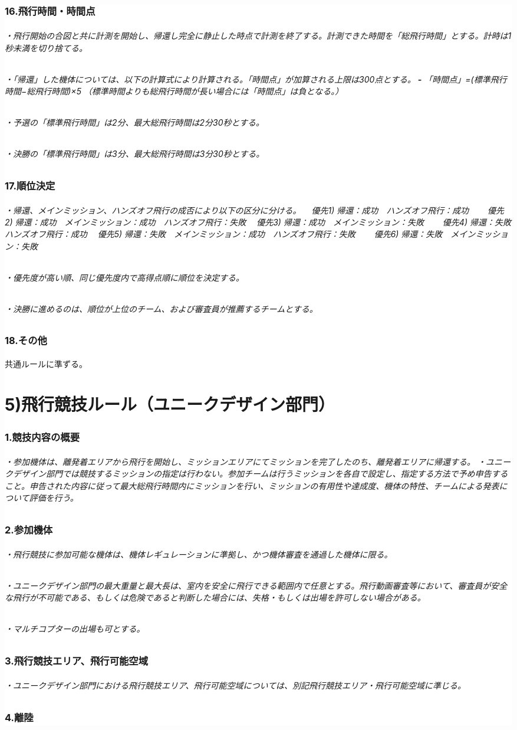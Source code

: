 ### **16.飛行時間・時間点**

###### ・飛行開始の合図と共に計測を開始し、帰還し完全に静止した時点で計測を終了する。計測できた時間を「総飛行時間」とする。計時は1秒未満を切り捨てる。

###### ・「帰還」した機体については、以下の計算式により計算される。「時間点」が加算される上限は300点とする。 **\-** 「時間点」=(標準飛行時間−総飛行時間)×5 （標準時間よりも総飛行時間が長い場合には「時間点」は負となる。）

###### ・予選の「標準飛行時間」は2分、最大総飛行時間は2分30秒とする。

###### ・決勝の「標準飛行時間」は3分、最大総飛行時間は3分30秒とする。

### **17.順位決定**

###### ・帰還、メインミッション、ハンズオフ飛行の成否により以下の区分に分ける。 　優先1) 帰還：成功　ハンズオフ飛行：成功　 　優先2) 帰還：成功　メインミッション：成功　ハンズオフ飛行：失敗 　優先3) 帰還：成功　メインミッション：失敗　 　優先4) 帰還：失敗　ハンズオフ飛行：成功 　優先5) 帰還：失敗　メインミッション：成功　ハンズオフ飛行：失敗　 　優先6) 帰還：失敗　メインミッション：失敗

###### ・優先度が高い順、同じ優先度内で高得点順に順位を決定する。

###### ・決勝に進めるのは、順位が上位のチーム、および審査員が推薦するチームとする。

### **18.その他**

共通ルールに準ずる。

# 5)飛行競技ルール（ユニークデザイン部門）

### **1.競技内容の概要**

###### ・参加機体は、離発着エリアから飛行を開始し、ミッションエリアにてミッションを完了したのち、離発着エリアに帰還する。 ・ユニークデザイン部門では競技するミッションの指定は行わない。参加チームは行うミッションを各自で設定し、指定する方法で予め申告すること。申告された内容に従って最大総飛行時間内にミッションを行い、ミッションの有用性や達成度、機体の特性、チームによる発表について評価を行う。

### **2.参加機体**

###### ・飛行競技に参加可能な機体は、機体レギュレーションに準拠し、かつ機体審査を通過した機体に限る。

###### ・ユニークデザイン部門の最大重量と最大長は、室内を安全に飛行できる範囲内で任意とする。飛行動画審査等において、審査員が安全な飛行が不可能である、もしくは危険であると判断した場合には、失格・もしくは出場を許可しない場合がある。

###### ・マルチコプターの出場も可とする。

### **3.飛行競技エリア、飛行可能空域**

###### ・ユニークデザイン部門における飛行競技エリア、飛行可能空域については、別記飛行競技エリア・飛行可能空域に準じる。

### **4.離陸**
